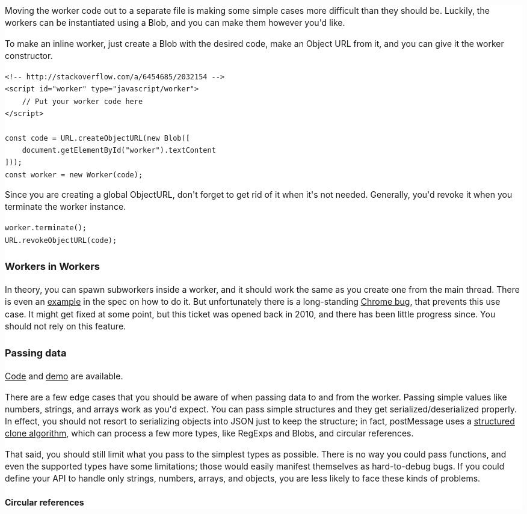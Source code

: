 Moving the worker code out to a separate file is making some simple cases more difficult than they should be. Luckily, the workers can be instantiated using a Blob, and you can make them however you'd like.

To make an inline worker, just create a Blob with the desired code, make an Object URL from it, and you can give it the worker constructor.

```
<!-- http://stackoverflow.com/a/6454685/2032154 -->
<script id="worker" type="javascript/worker">
    // Put your worker code here
</script>

const code = URL.createObjectURL(new Blob([
    document.getElementById("worker").textContent
]));
const worker = new Worker(code);
```

Since you are creating a global ObjectURL, don't forget to get rid of it when it's not needed. Generally, you'd revoke it when you terminate the worker instance.

```
worker.terminate();
URL.revokeObjectURL(code);
```

### Workers in Workers

In theory, you can spawn subworkers inside a worker, and it should work the same as you create one from the main thread. There is even an [example](https://html.spec.whatwg.org/multipage/workers.html#delegation) in the spec on how to do it. But unfortunately there is a long-standing [Chrome bug](https://bugs.chromium.org/p/chromium/issues/detail?id=31666), that prevents this use case. It might get fixed at some point, but this ticket was opened back in 2010, and there has been little progress since. You should not rely on this feature.

### Passing data

[Code](https://github.com/sashee/parallel-processing-in-js/blob/master/data-passing.html) and [demo](https://sashee.github.io/parallel-processing-in-js/data-passing.html) are available.

There are a few edge cases that you should be aware of when passing data to and from the worker. Passing simple values like numbers, strings, and arrays work as you'd expect. You can pass simple structures and they get serialized/deserialized properly. In effect, you should not resort to serializing objects into JSON just to keep the structure; in fact, postMessage uses a [structured clone algorithm](https://developer.mozilla.org/en-US/docs/Web/API/Web_Workers_API/Structured_clone_algorithm), which can process a few more types, like RegExps and Blobs, and circular references.

That said, you should still limit what you pass to the simplest types as possible. There is no way you could pass functions, and even the supported types have some limitations; those would easily manifest themselves as hard-to-debug bugs. If you could define your API to handle only strings, numbers, arrays, and objects, you are less likely to face these kinds of problems.

#### Circular references
